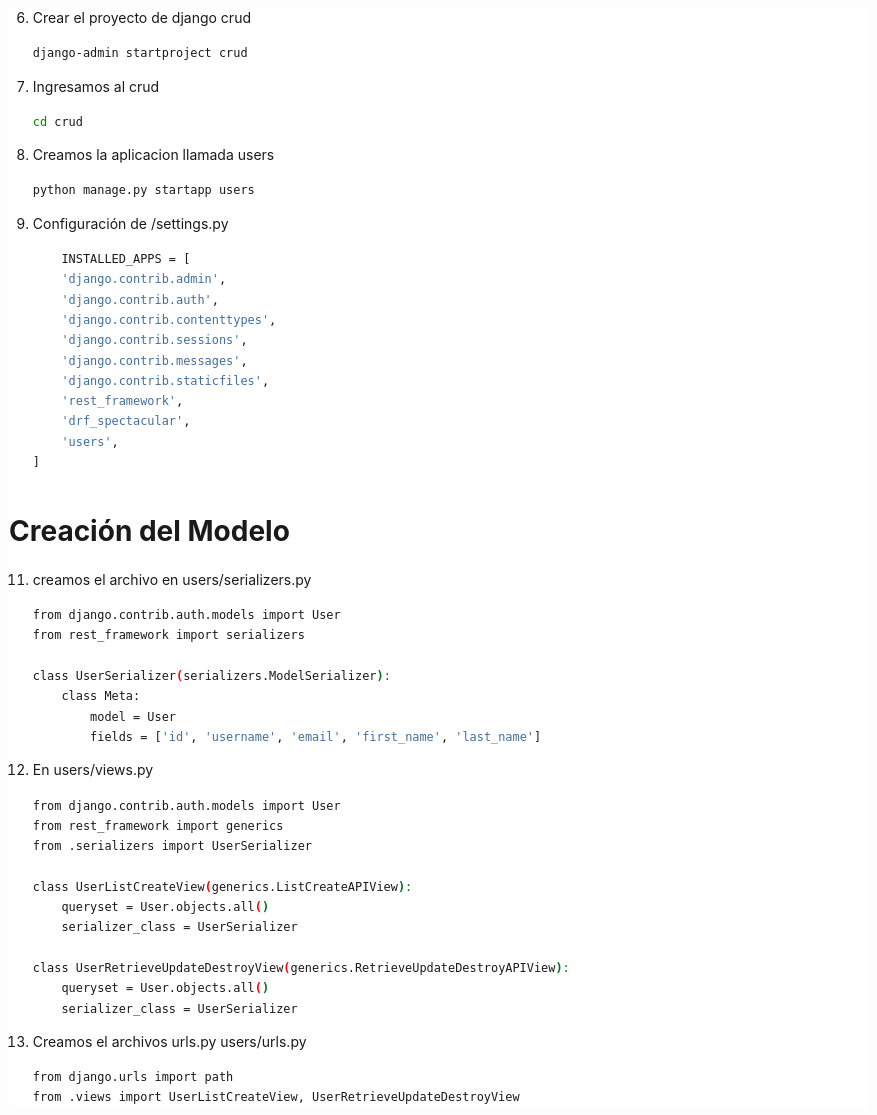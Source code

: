 6. Crear el proyecto de django crud
    ```bash 
    django-admin startproject crud

7. Ingresamos al crud
    ```bash 
    cd crud

9. Creamos la aplicacion llamada users
    ```bash     
    python manage.py startapp users


10. Configuración de /settings.py 
    ```bash 
        INSTALLED_APPS = [
        'django.contrib.admin',
        'django.contrib.auth',
        'django.contrib.contenttypes',
        'django.contrib.sessions',
        'django.contrib.messages',
        'django.contrib.staticfiles',
        'rest_framework',
        'drf_spectacular',
        'users',
    ]

# Creación del Modelo 

11. creamos el archivo en users/serializers.py
    ```bash
    from django.contrib.auth.models import User
    from rest_framework import serializers

    class UserSerializer(serializers.ModelSerializer):
        class Meta:
            model = User
            fields = ['id', 'username', 'email', 'first_name', 'last_name']

12. En users/views.py
    ```bash
    from django.contrib.auth.models import User
    from rest_framework import generics
    from .serializers import UserSerializer

    class UserListCreateView(generics.ListCreateAPIView):
        queryset = User.objects.all()
        serializer_class = UserSerializer

    class UserRetrieveUpdateDestroyView(generics.RetrieveUpdateDestroyAPIView):
        queryset = User.objects.all()
        serializer_class = UserSerializer

13. Creamos el archivos urls.py users/urls.py
    ```bash
    from django.urls import path
    from .views import UserListCreateView, UserRetrieveUpdateDestroyView

